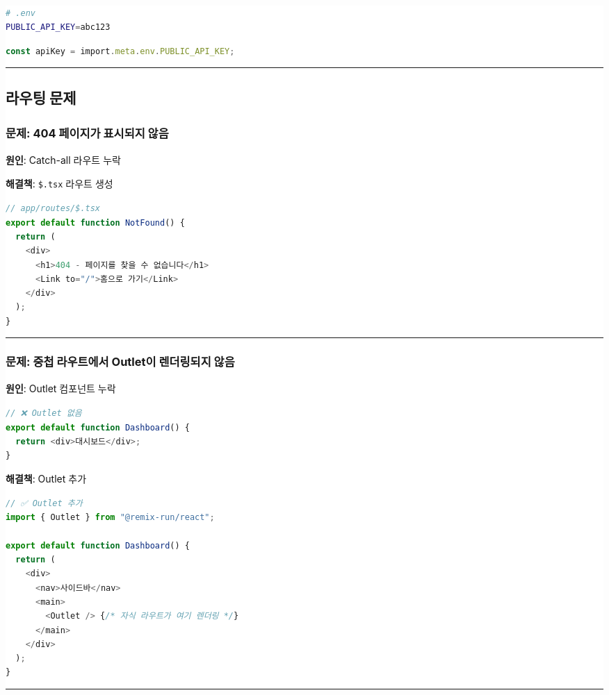 ```bash
# .env
PUBLIC_API_KEY=abc123
```

```typescript
const apiKey = import.meta.env.PUBLIC_API_KEY;
```

---

## 라우팅 문제

### 문제: 404 페이지가 표시되지 않음

**원인**: Catch-all 라우트 누락

**해결책**: `$.tsx` 라우트 생성

```typescript
// app/routes/$.tsx
export default function NotFound() {
  return (
    <div>
      <h1>404 - 페이지를 찾을 수 없습니다</h1>
      <Link to="/">홈으로 가기</Link>
    </div>
  );
}
```

---

### 문제: 중첩 라우트에서 Outlet이 렌더링되지 않음

**원인**: Outlet 컴포넌트 누락

```typescript
// ❌ Outlet 없음
export default function Dashboard() {
  return <div>대시보드</div>;
}
```

**해결책**: Outlet 추가

```typescript
// ✅ Outlet 추가
import { Outlet } from "@remix-run/react";

export default function Dashboard() {
  return (
    <div>
      <nav>사이드바</nav>
      <main>
        <Outlet /> {/* 자식 라우트가 여기 렌더링 */}
      </main>
    </div>
  );
}
```

---
